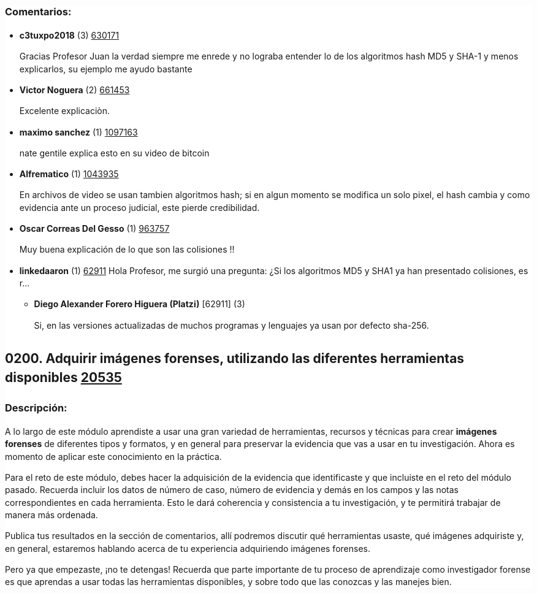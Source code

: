 ### Comentarios:

* **c3tuxpo2018** (3) [630171](https://platzi.com/comentario/630171/) 

	Gracias Profesor Juan la verdad siempre me enrede y no lograba entender lo de los algoritmos hash MD5 y SHA-1 y menos explicarlos, su ejemplo me ayudo bastante

* **Victor Noguera** (2) [661453](https://platzi.com/comentario/661453/) 

	Excelente explicaciòn.

* **maximo sanchez** (1) [1097163](https://platzi.com/comentario/1097163/) 

	nate gentile explica esto en su video de bitcoin

* **Alfrematico** (1) [1043935](https://platzi.com/comentario/1043935/) 

	En archivos de video se usan tambien algoritmos hash; si en algun momento se modifica un solo pixel, el hash cambia y como evidencia ante un proceso judicial, este pierde credibilidad.

* **Oscar Correas Del Gesso** (1) [963757](https://platzi.com/comentario/963757/) 

	Muy buena explicación de lo que son las colisiones !!

* **linkedaaron** (1) [62911](https://platzi.com/comentario/648188/) 
Hola Profesor, me surgió una pregunta: ¿Si los algoritmos MD5 y SHA1 ya han presentado colisiones, es r...

	* **Diego Alexander Forero Higuera (Platzi)** [62911] (3)

		Si, en las versiones actualizadas de muchos programas y lenguajes ya usan por defecto sha-256.

## 0200. Adquirir imágenes forenses, utilizando las diferentes herramientas disponibles [20535](https://platzi.com/clases/1611-forense/20535-adquirir-imagenes-forenses-utilizando-las-diferent/)

### Descripción:


A lo largo de este módulo aprendiste a usar una gran variedad de herramientas, recursos y técnicas para crear **imágenes forenses** de diferentes tipos y formatos, y en general para preservar la evidencia que vas a usar en tu investigación. Ahora es momento de aplicar este conocimiento en la práctica.

Para el reto de este módulo, debes hacer la adquisición de la evidencia que identificaste y que incluiste en el reto del módulo pasado. Recuerda incluir los datos de número de caso, número de evidencia y demás en los campos y las notas correspondientes en cada herramienta. Esto le dará coherencia y consistencia a tu investigación, y te permitirá trabajar de manera más ordenada.

Publica tus resultados en la sección de comentarios, allí podremos discutir qué herramientas usaste, qué imágenes adquiriste y, en general, estaremos hablando acerca de tu experiencia adquiriendo imágenes forenses.

Pero ya que empezaste, ¡no te detengas! Recuerda que parte importante de tu proceso de aprendizaje como investigador forense es que aprendas a usar todas las herramientas disponibles, y sobre todo que las conozcas y las manejes bien.
